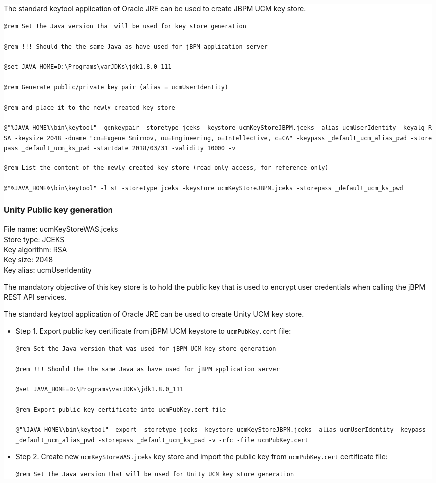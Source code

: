 The standard keytool application of Oracle JRE can be used to create JBPM UCM key store.

```xml
@rem Set the Java version that will be used for key store generation

@rem !!! Should the the same Java as have used for jBPM application server

@set JAVA_HOME=D:\Programs\varJDKs\jdk1.8.0_111

@rem Generate public/private key pair (alias = ucmUserIdentity)

@rem and place it to the newly created key store

@"%JAVA_HOME%\bin\keytool" -genkeypair -storetype jceks -keystore ucmKeyStoreJBPM.jceks -alias ucmUserIdentity -keyalg RSA -keysize 2048 -dname "cn=Eugene Smirnov, ou=Engineering, o=Intellective, c=CA" -keypass _default_ucm_alias_pwd -storepass _default_ucm_ks_pwd -startdate 2018/03/31 -validity 10000 -v

@rem List the content of the newly created key store (read only access, for reference only)

@"%JAVA_HOME%\bin\keytool" -list -storetype jceks -keystore ucmKeyStoreJBPM.jceks -storepass _default_ucm_ks_pwd
```

### Unity Public key generation

File name: ucmKeyStoreWAS.jceks  
Store type: JCEKS  
Key algorithm: RSA  
Key size: 2048  
Key alias: ucmUserIdentity  

The mandatory objective of this key store is to hold the public key that is used to encrypt user credentials when calling the jBPM REST API services.

The standard keytool application of Oracle JRE can be used to create Unity UCM key store.

- Step 1. Export public key certificate from jBPM UCM keystore to `ucmPubKey.cert` file:
    
    ```xml
    @rem Set the Java version that was used for jBPM UCM key store generation
    
    @rem !!! Should the the same Java as have used for jBPM application server
    
    @set JAVA_HOME=D:\Programs\varJDKs\jdk1.8.0_111
    
    @rem Export public key certificate into ucmPubKey.cert file
    
    @"%JAVA_HOME%\bin\keytool" -export -storetype jceks -keystore ucmKeyStoreJBPM.jceks -alias ucmUserIdentity -keypass _default_ucm_alias_pwd -storepass _default_ucm_ks_pwd -v -rfc -file ucmPubKey.cert
    ```

- Step 2. Create new `ucmKeyStoreWAS.jceks` key store and import the public key from `ucmPubKey.cert` certificate file:
    
    ```xml
    @rem Set the Java version that will be used for Unity UCM key store generation
    